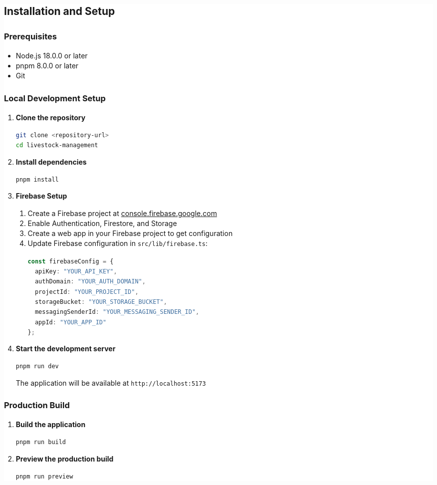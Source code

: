 
## Installation and Setup

### Prerequisites
- Node.js 18.0.0 or later
- pnpm 8.0.0 or later
- Git

### Local Development Setup

1. **Clone the repository**
   ```bash
   git clone <repository-url>
   cd livestock-management
   ```

2. **Install dependencies**
   ```bash
   pnpm install
   ```

3. **Firebase Setup**
   1. Create a Firebase project at [console.firebase.google.com](https://console.firebase.google.com)
   2. Enable Authentication, Firestore, and Storage
   3. Create a web app in your Firebase project to get configuration
   4. Update Firebase configuration in `src/lib/firebase.ts`:
      ```typescript
      const firebaseConfig = {
        apiKey: "YOUR_API_KEY",
        authDomain: "YOUR_AUTH_DOMAIN",
        projectId: "YOUR_PROJECT_ID",
        storageBucket: "YOUR_STORAGE_BUCKET",
        messagingSenderId: "YOUR_MESSAGING_SENDER_ID",
        appId: "YOUR_APP_ID"
      };
      ```

4. **Start the development server**
   ```bash
   pnpm run dev
   ```
   The application will be available at `http://localhost:5173`

### Production Build

1. **Build the application**
   ```bash
   pnpm run build
   ```

2. **Preview the production build**
   ```bash
   pnpm run preview
   ```
